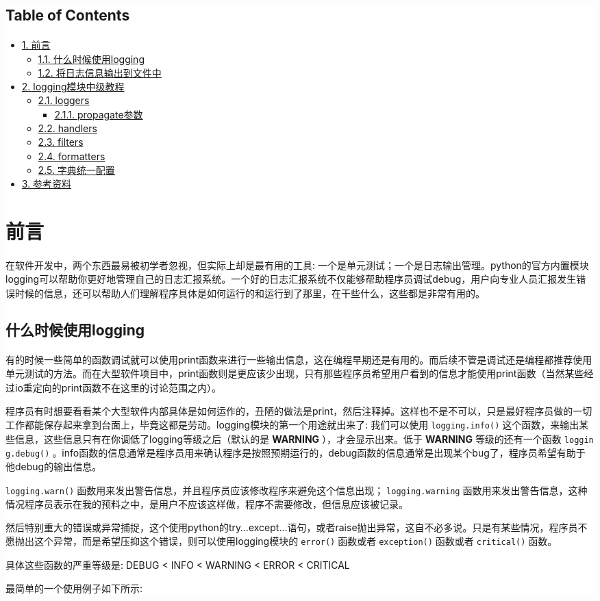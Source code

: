<nav id="table-of-contents">
<h2>Table of Contents</h2>
<div id="text-table-of-contents">
<ul>
<li><a href="#orgheadline3">1. 前言</a>
<ul>
<li><a href="#orgheadline1">1.1. 什么时候使用logging</a></li>
<li><a href="#orgheadline2">1.2. 将日志信息输出到文件中</a></li>
</ul>
</li>
<li><a href="#orgheadline10">2. logging模块中级教程</a>
<ul>
<li><a href="#orgheadline5">2.1. loggers</a>
<ul>
<li><a href="#orgheadline4">2.1.1. propagate参数</a></li>
</ul>
</li>
<li><a href="#orgheadline6">2.2. handlers</a></li>
<li><a href="#orgheadline7">2.3. filters</a></li>
<li><a href="#orgheadline8">2.4. formatters</a></li>
<li><a href="#orgheadline9">2.5. 字典统一配置</a></li>
</ul>
</li>
<li><a href="#orgheadline11">3. 参考资料</a></li>
</ul>
</div>
</nav>


# 前言<a id="orgheadline3"></a>

在软件开发中，两个东西最易被初学者忽视，但实际上却是最有用的工具: 一个是单元测试；一个是日志输出管理。python的官方内置模块logging可以帮助你更好地管理自己的日志汇报系统。一个好的日志汇报系统不仅能够帮助程序员调试debug，用户向专业人员汇报发生错误时候的信息，还可以帮助人们理解程序具体是如何运行的和运行到了那里，在干些什么，这些都是非常有用的。

## 什么时候使用logging<a id="orgheadline1"></a>

有的时候一些简单的函数调试就可以使用print函数来进行一些输出信息，这在编程早期还是有用的。而后续不管是调试还是编程都推荐使用单元测试的方法。而在大型软件项目中，print函数则是更应该少出现，只有那些程序员希望用户看到的信息才能使用print函数（当然某些经过io重定向的print函数不在这里的讨论范围之内）。

程序员有时想要看看某个大型软件内部具体是如何运作的，丑陋的做法是print，然后注释掉。这样也不是不可以，只是最好程序员做的一切工作都能保存起来拿到台面上，毕竟这都是劳动。logging模块的第一个用途就出来了: 我们可以使用 `logging.info()` 这个函数，来输出某些信息，这些信息只有在你调低了logging等级之后（默认的是 **WARNING** ），才会显示出来。低于 **WARNING** 等级的还有一个函数 `logging.debug()` 。info函数的信息通常是程序员用来确认程序是按照预期运行的，debug函数的信息通常是出现某个bug了，程序员希望有助于他debug的输出信息。

`logging.warn()` 函数用来发出警告信息，并且程序员应该修改程序来避免这个信息出现； `logging.warning` 函数用来发出警告信息，这种情况程序员表示在我的预料之中，是用户不应该这样做，程序不需要修改，但信息应该被记录。

然后特别重大的错误或异常捕捉，这个使用python的try&#x2026;except&#x2026;语句，或者raise抛出异常，这自不必多说。只是有某些情况，程序员不愿抛出这个异常，而是希望压抑这个错误，则可以使用logging模块的 `error()` 函数或者 `exception()` 函数或者 `critical()` 函数。

具体这些函数的严重等级是: DEBUG < INFO < WARNING < ERROR < CRITICAL

最简单的一个使用例子如下所示:
